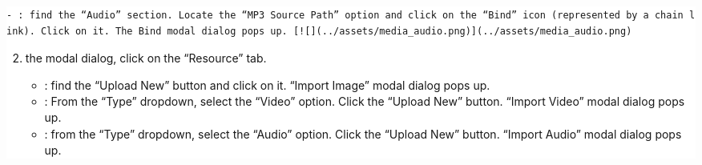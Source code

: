     - : find the “Audio” section. Locate the “MP3 Source Path” option and click on the “Bind” icon (represented by a chain link). Click on it. The Bind modal dialog pops up. [![](../assets/media_audio.png)](../assets/media_audio.png)
2. the modal dialog, click on the “Resource” tab.
    
    - : find the “Upload New” button and click on it. “Import Image” modal dialog pops up.
    - : From the “Type” dropdown, select the “Video” option. Click the “Upload New” button. “Import Video” modal dialog pops up.
    - : from the “Type” dropdown, select the “Audio” option. Click the “Upload New” button. “Import Audio” modal dialog pops up.
    